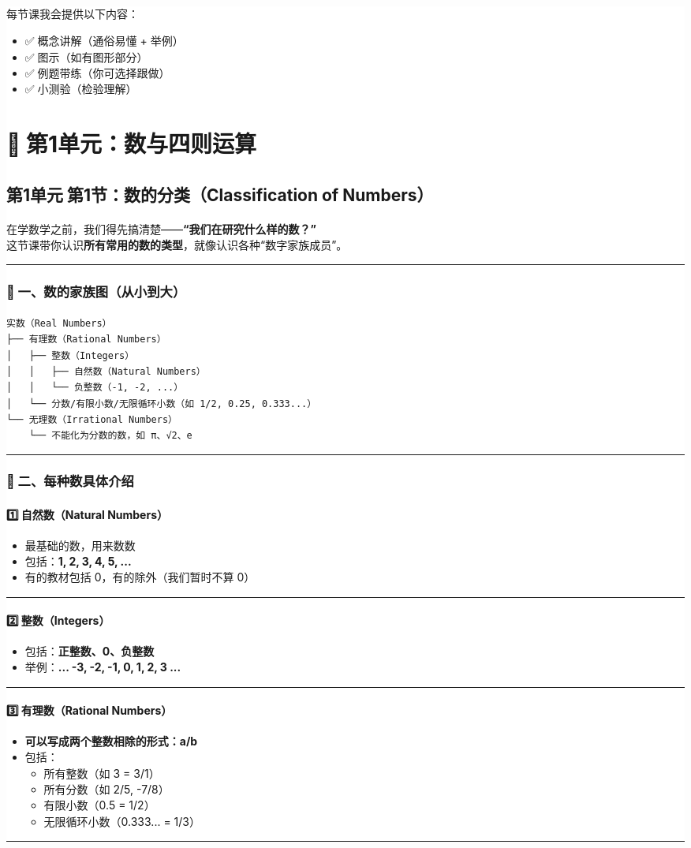 每节课我会提供以下内容：

- ✅ 概念讲解（通俗易懂 + 举例）
- ✅ 图示（如有图形部分）
- ✅ 例题带练（你可选择跟做）
- ✅ 小测验（检验理解）

# 📗 第1单元：数与四则运算

## 第1单元 第1节：数的分类（Classification of Numbers）

在学数学之前，我们得先搞清楚——**“我们在研究什么样的数？”**  
这节课带你认识**所有常用的数的类型**，就像认识各种“数字家族成员”。

---

### 🧱 一、数的家族图（从小到大）

```text
实数（Real Numbers）
├── 有理数（Rational Numbers）
│   ├── 整数（Integers）
│   │   ├── 自然数（Natural Numbers）
│   │   └── 负整数（-1, -2, ...）
│   └── 分数/有限小数/无限循环小数（如 1/2, 0.25, 0.333...）
└── 无理数（Irrational Numbers）
    └── 不能化为分数的数，如 π、√2、e
```

---

### 📘 二、每种数具体介绍

#### 1️⃣ 自然数（Natural Numbers）

- 最基础的数，用来数数
- 包括：**1, 2, 3, 4, 5, ...**
- 有的教材包括 0，有的除外（我们暂时不算 0）

---

#### 2️⃣ 整数（Integers）

- 包括：**正整数、0、负整数**
- 举例：**... -3, -2, -1, 0, 1, 2, 3 ...**

---

#### 3️⃣ 有理数（Rational Numbers）

- **可以写成两个整数相除的形式：a/b**
- 包括：
  - 所有整数（如 3 = 3/1）
  - 所有分数（如 2/5, -7/8）
  - 有限小数（0.5 = 1/2）
  - 无限循环小数（0.333... = 1/3）

---